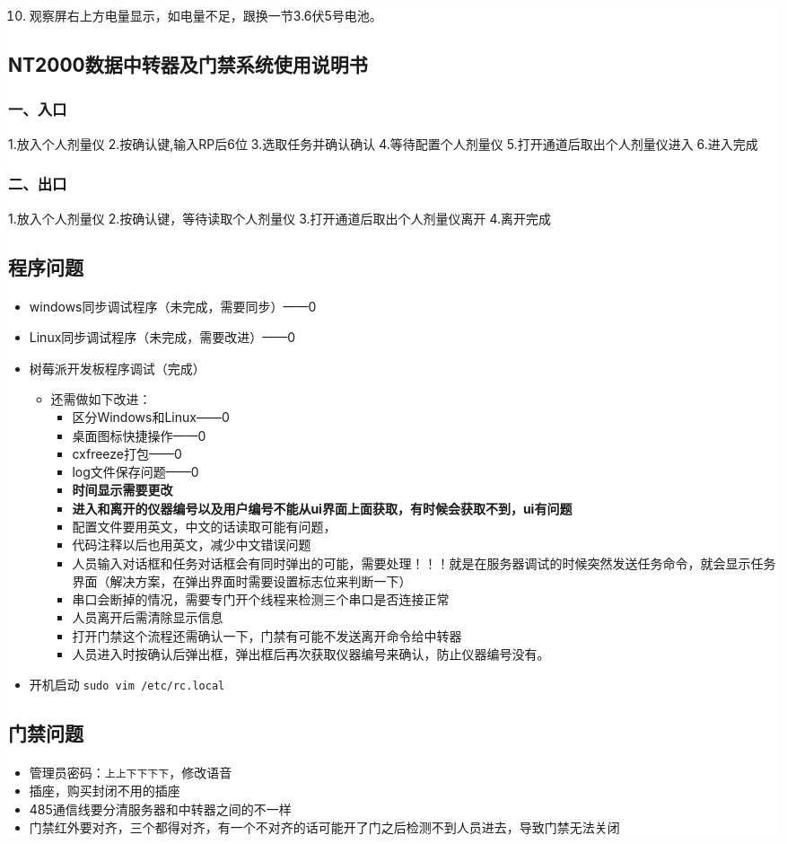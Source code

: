 10. 观察屏右上方电量显示，如电量不足，跟换一节3.6伏5号电池。

## NT2000数据中转器及门禁系统使用说明书


### 一、入口
1.放入个人剂量仪
2.按确认键,输入RP后6位
3.选取任务并确认确认
4.等待配置个人剂量仪
5.打开通道后取出个人剂量仪进入
6.进入完成

### 二、出口
1.放入个人剂量仪
2.按确认键，等待读取个人剂量仪
3.打开通道后取出个人剂量仪离开
4.离开完成





## 程序问题

* windows同步调试程序（未完成，需要同步）——0
* Linux同步调试程序（未完成，需要改进）——0
* 树莓派开发板程序调试（完成）
    * 还需做如下改进：
        * 区分Windows和Linux——0
        * 桌面图标快捷操作——0
        * cxfreeze打包——0
        * log文件保存问题——0
        * **时间显示需要更改**
        * **进入和离开的仪器编号以及用户编号不能从ui界面上面获取，有时候会获取不到，ui有问题**
        * 配置文件要用英文，中文的话读取可能有问题，
        * 代码注释以后也用英文，减少中文错误问题
        * 人员输入对话框和任务对话框会有同时弹出的可能，需要处理！！！就是在服务器调试的时候突然发送任务命令，就会显示任务界面（解决方案，在弹出界面时需要设置标志位来判断一下）
        * 串口会断掉的情况，需要专门开个线程来检测三个串口是否连接正常
        * 人员离开后需清除显示信息
        * 打开门禁这个流程还需确认一下，门禁有可能不发送离开命令给中转器
        * 人员进入时按确认后弹出框，弹出框后再次获取仪器编号来确认，防止仪器编号没有。

* 开机启动
`sudo vim /etc/rc.local`

## 门禁问题
* 管理员密码：`上上下下下下`，修改语音
* 插座，购买封闭不用的插座
* 485通信线要分清服务器和中转器之间的不一样
* 门禁红外要对齐，三个都得对齐，有一个不对齐的话可能开了门之后检测不到人员进去，导致门禁无法关闭
